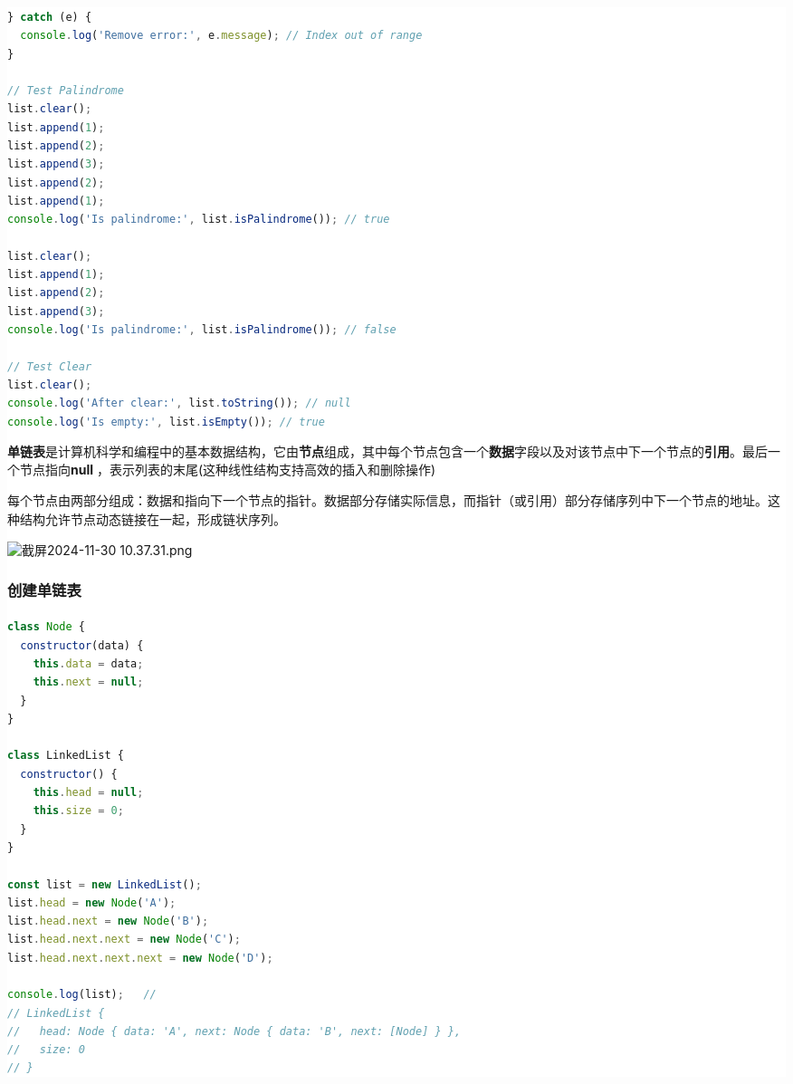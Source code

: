 ```jsx
} catch (e) {
  console.log('Remove error:', e.message); // Index out of range
}

// Test Palindrome
list.clear();
list.append(1);
list.append(2);
list.append(3);
list.append(2);
list.append(1);
console.log('Is palindrome:', list.isPalindrome()); // true

list.clear();
list.append(1);
list.append(2);
list.append(3);
console.log('Is palindrome:', list.isPalindrome()); // false

// Test Clear
list.clear();
console.log('After clear:', list.toString()); // null
console.log('Is empty:', list.isEmpty()); // true

```

**单链表**是计算机科学和编程中的基本数据结构，它由**节点**组成，其中每个节点包含一个**数据**字段以及对该节点中下一个节点的**引用**。最后一个节点指向**null** ，表示列表的末尾(这种线性结构支持高效的插入和删除操作)

每个节点由两部分组成：数据和指向下一个节点的指针。数据部分存储实际信息，而指针（或引用）部分存储序列中下一个节点的地址。这种结构允许节点动态链接在一起，形成链状序列。

![截屏2024-11-30 10.37.31.png](https://prod-files-secure.s3.us-west-2.amazonaws.com/38a4d900-0bda-48fe-aee1-9de1e1521853/6db7fe81-796b-4503-8273-1244821d8159/%E6%88%AA%E5%B1%8F2024-11-30_10.37.31.png)

### 创建单链表

```jsx
class Node {
  constructor(data) {
    this.data = data;
    this.next = null;
  }
}

class LinkedList {
  constructor() {
    this.head = null;
    this.size = 0;
  }
}

const list = new LinkedList();
list.head = new Node('A');
list.head.next = new Node('B');
list.head.next.next = new Node('C');
list.head.next.next.next = new Node('D');

console.log(list);   // 
// LinkedList {
//   head: Node { data: 'A', next: Node { data: 'B', next: [Node] } },
//   size: 0
// }

```
